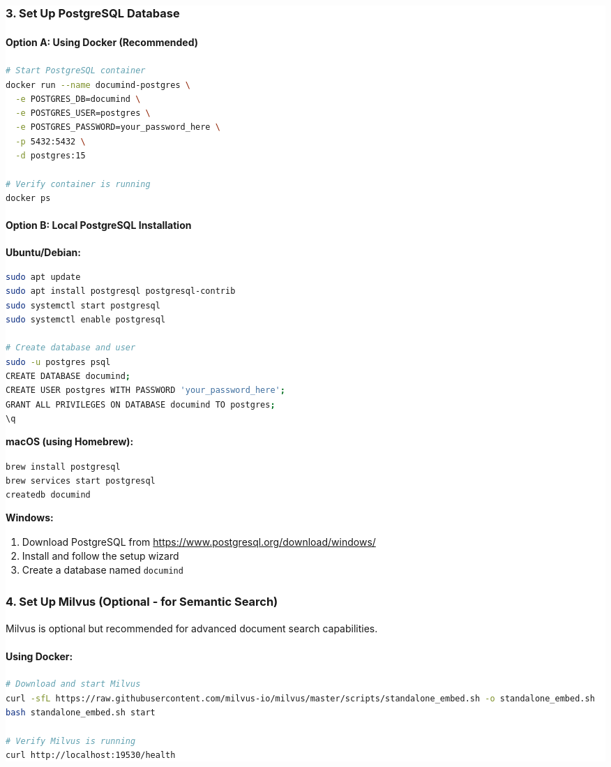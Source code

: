 ### 3. Set Up PostgreSQL Database

#### Option A: Using Docker (Recommended)

```bash
# Start PostgreSQL container
docker run --name documind-postgres \
  -e POSTGRES_DB=documind \
  -e POSTGRES_USER=postgres \
  -e POSTGRES_PASSWORD=your_password_here \
  -p 5432:5432 \
  -d postgres:15

# Verify container is running
docker ps
```

#### Option B: Local PostgreSQL Installation

**Ubuntu/Debian:**
```bash
sudo apt update
sudo apt install postgresql postgresql-contrib
sudo systemctl start postgresql
sudo systemctl enable postgresql

# Create database and user
sudo -u postgres psql
CREATE DATABASE documind;
CREATE USER postgres WITH PASSWORD 'your_password_here';
GRANT ALL PRIVILEGES ON DATABASE documind TO postgres;
\q
```

**macOS (using Homebrew):**
```bash
brew install postgresql
brew services start postgresql
createdb documind
```

**Windows:**
1. Download PostgreSQL from https://www.postgresql.org/download/windows/
2. Install and follow the setup wizard
3. Create a database named `documind`

### 4. Set Up Milvus (Optional - for Semantic Search)

Milvus is optional but recommended for advanced document search capabilities.

#### Using Docker:

```bash
# Download and start Milvus
curl -sfL https://raw.githubusercontent.com/milvus-io/milvus/master/scripts/standalone_embed.sh -o standalone_embed.sh
bash standalone_embed.sh start

# Verify Milvus is running
curl http://localhost:19530/health
```
